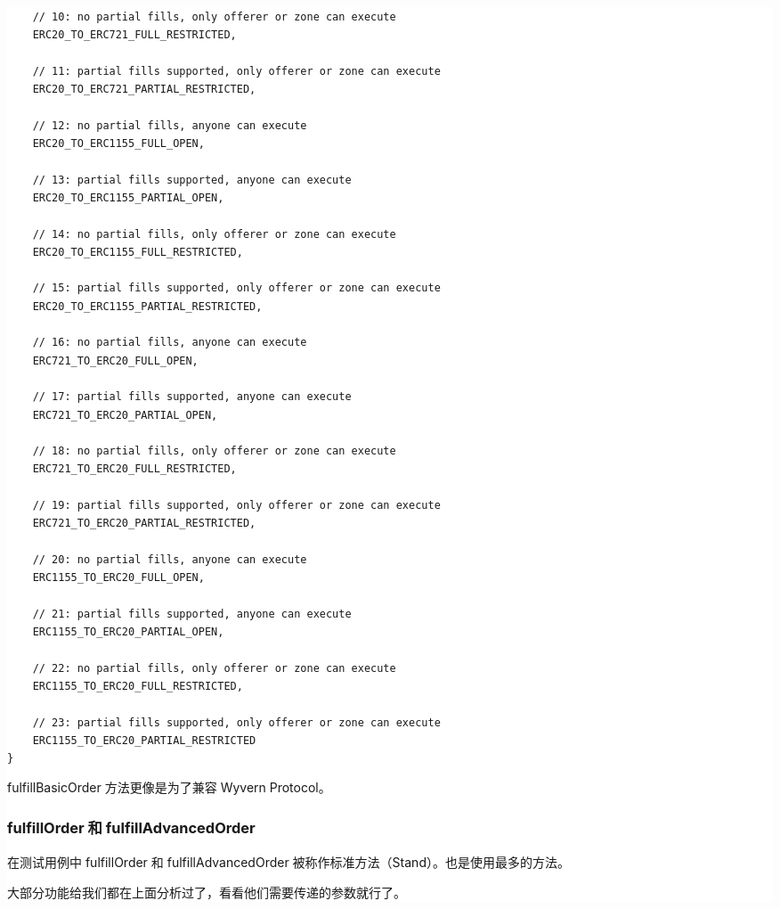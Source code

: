 ```solidity
    // 10: no partial fills, only offerer or zone can execute
    ERC20_TO_ERC721_FULL_RESTRICTED,

    // 11: partial fills supported, only offerer or zone can execute
    ERC20_TO_ERC721_PARTIAL_RESTRICTED,

    // 12: no partial fills, anyone can execute
    ERC20_TO_ERC1155_FULL_OPEN,

    // 13: partial fills supported, anyone can execute
    ERC20_TO_ERC1155_PARTIAL_OPEN,

    // 14: no partial fills, only offerer or zone can execute
    ERC20_TO_ERC1155_FULL_RESTRICTED,

    // 15: partial fills supported, only offerer or zone can execute
    ERC20_TO_ERC1155_PARTIAL_RESTRICTED,

    // 16: no partial fills, anyone can execute
    ERC721_TO_ERC20_FULL_OPEN,

    // 17: partial fills supported, anyone can execute
    ERC721_TO_ERC20_PARTIAL_OPEN,

    // 18: no partial fills, only offerer or zone can execute
    ERC721_TO_ERC20_FULL_RESTRICTED,

    // 19: partial fills supported, only offerer or zone can execute
    ERC721_TO_ERC20_PARTIAL_RESTRICTED,

    // 20: no partial fills, anyone can execute
    ERC1155_TO_ERC20_FULL_OPEN,

    // 21: partial fills supported, anyone can execute
    ERC1155_TO_ERC20_PARTIAL_OPEN,

    // 22: no partial fills, only offerer or zone can execute
    ERC1155_TO_ERC20_FULL_RESTRICTED,

    // 23: partial fills supported, only offerer or zone can execute
    ERC1155_TO_ERC20_PARTIAL_RESTRICTED
}
```

fulfillBasicOrder 方法更像是为了兼容 Wyvern Protocol。

### fulfillOrder 和 fulfillAdvancedOrder

在测试用例中 fulfillOrder 和 fulfillAdvancedOrder 被称作标准方法（Stand）。也是使用最多的方法。

大部分功能给我们都在上面分析过了，看看他们需要传递的参数就行了。
